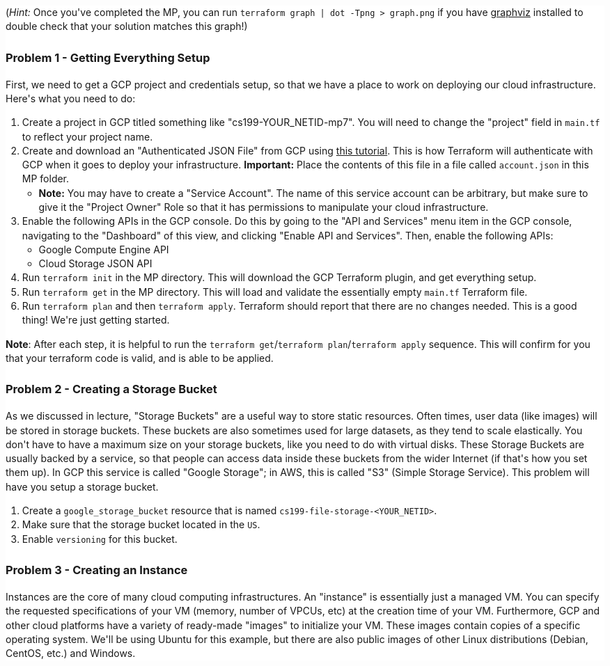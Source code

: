 (*Hint:* Once you've completed the MP, you can run `terraform graph | dot -Tpng > graph.png` if you have [graphviz](http://www.graphviz.org/) installed to double check that your solution matches this graph!)


### Problem 1 - Getting Everything Setup
First, we need to get a GCP project and credentials setup, so that we have a place to work on deploying our cloud infrastructure. Here's what you need to do:

1. Create a project in GCP titled something like "cs199-YOUR_NETID-mp7". You will need to change the "project" field in `main.tf` to reflect your project name.
2. Create and download an "Authenticated JSON File" from GCP using [this tutorial](https://www.terraform.io/docs/providers/google/index.html#authentication-json-file). This is how Terraform will authenticate with GCP when it goes to deploy your infrastructure. **Important:** Place the contents of this file in a file called `account.json` in this MP folder.
    * **Note:** You may have to create a "Service Account". The name of this service account can be arbitrary, but make sure to give it the "Project Owner" Role so that it has permissions to manipulate your cloud infrastructure.
3. Enable the following APIs in the GCP console. Do this by going to the "API and Services" menu item in the GCP console, navigating to the "Dashboard" of this view, and clicking "Enable API and Services". Then, enable the following APIs:
    * Google Compute Engine API
    * Cloud Storage JSON API
4. Run `terraform init` in the MP directory. This will download the GCP Terraform plugin, and get everything setup.
5. Run `terraform get` in the MP directory. This will load and validate the essentially empty `main.tf` Terraform file.
6. Run `terraform plan` and then `terraform apply`. Terraform should report that there are no changes needed. This is a good thing! We're just getting started.

**Note**: After each step, it is helpful to run the `terraform get`/`terraform plan`/`terraform apply` sequence. This will confirm for you that your terraform code is valid, and is able to be applied.


### Problem 2 - Creating a Storage Bucket
As we discussed in lecture, "Storage Buckets" are a useful way to store static resources. Often times, user data (like images) will be stored in storage buckets. These buckets are also sometimes used for large datasets, as they tend to scale elastically. You don't have to have a maximum size on your storage buckets, like you need to do with virtual disks. These Storage Buckets are usually backed by a service, so that people can access data inside these buckets from the wider Internet (if that's how you set them up). In GCP this service is called "Google Storage"; in AWS, this is called "S3" (Simple Storage Service). This problem will have you setup a storage bucket.

1. Create a `google_storage_bucket` resource that is named `cs199-file-storage-<YOUR_NETID>`.
2. Make sure that the storage bucket located in the `US`.
3. Enable `versioning` for this bucket.

### Problem 3 - Creating an Instance
Instances are the core of many cloud computing infrastructures. An "instance" is essentially just a managed VM. You can specify the requested specifications of your VM (memory, number of VPCUs, etc) at the creation time of your VM. Furthermore, GCP and other cloud platforms have a variety of ready-made "images" to initialize your VM. These images contain copies of a specific operating system. We'll be using Ubuntu for this example, but there are also public images of other Linux distributions (Debian, CentOS, etc.) and Windows.
